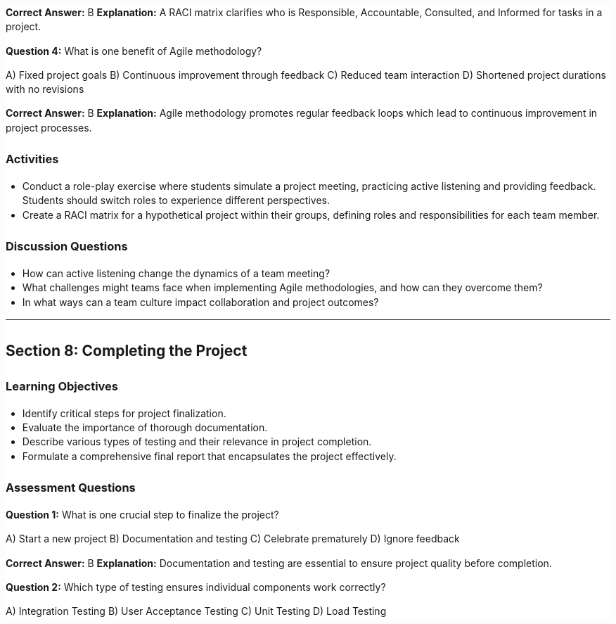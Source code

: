 **Correct Answer:** B
**Explanation:** A RACI matrix clarifies who is Responsible, Accountable, Consulted, and Informed for tasks in a project.

**Question 4:** What is one benefit of Agile methodology?

  A) Fixed project goals
  B) Continuous improvement through feedback
  C) Reduced team interaction
  D) Shortened project durations with no revisions

**Correct Answer:** B
**Explanation:** Agile methodology promotes regular feedback loops which lead to continuous improvement in project processes.

### Activities
- Conduct a role-play exercise where students simulate a project meeting, practicing active listening and providing feedback. Students should switch roles to experience different perspectives.
- Create a RACI matrix for a hypothetical project within their groups, defining roles and responsibilities for each team member.

### Discussion Questions
- How can active listening change the dynamics of a team meeting?
- What challenges might teams face when implementing Agile methodologies, and how can they overcome them?
- In what ways can a team culture impact collaboration and project outcomes?

---

## Section 8: Completing the Project

### Learning Objectives
- Identify critical steps for project finalization.
- Evaluate the importance of thorough documentation.
- Describe various types of testing and their relevance in project completion.
- Formulate a comprehensive final report that encapsulates the project effectively.

### Assessment Questions

**Question 1:** What is one crucial step to finalize the project?

  A) Start a new project
  B) Documentation and testing
  C) Celebrate prematurely
  D) Ignore feedback

**Correct Answer:** B
**Explanation:** Documentation and testing are essential to ensure project quality before completion.

**Question 2:** Which type of testing ensures individual components work correctly?

  A) Integration Testing
  B) User Acceptance Testing
  C) Unit Testing
  D) Load Testing
